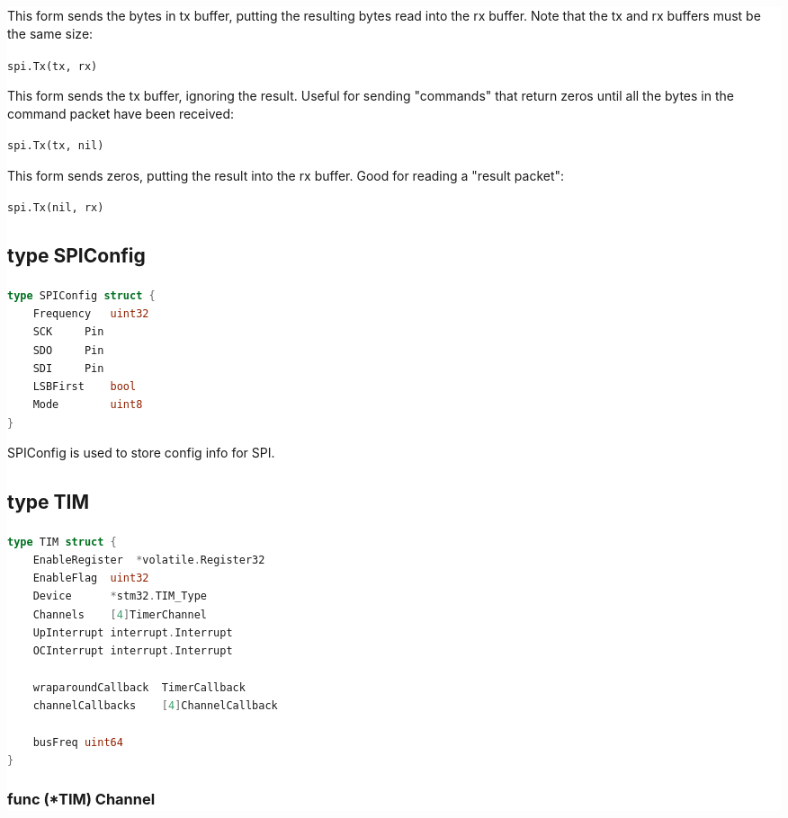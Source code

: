 This form sends the bytes in tx buffer, putting the resulting bytes read into the rx buffer.
Note that the tx and rx buffers must be the same size:

	spi.Tx(tx, rx)

This form sends the tx buffer, ignoring the result. Useful for sending "commands" that return zeros
until all the bytes in the command packet have been received:

	spi.Tx(tx, nil)

This form sends zeros, putting the result into the rx buffer. Good for reading a "result packet":

	spi.Tx(nil, rx)




## type SPIConfig

```go
type SPIConfig struct {
	Frequency	uint32
	SCK		Pin
	SDO		Pin
	SDI		Pin
	LSBFirst	bool
	Mode		uint8
}
```

SPIConfig is used to store config info for SPI.





## type TIM

```go
type TIM struct {
	EnableRegister	*volatile.Register32
	EnableFlag	uint32
	Device		*stm32.TIM_Type
	Channels	[4]TimerChannel
	UpInterrupt	interrupt.Interrupt
	OCInterrupt	interrupt.Interrupt

	wraparoundCallback	TimerCallback
	channelCallbacks	[4]ChannelCallback

	busFreq	uint64
}
```




### func (*TIM) Channel
